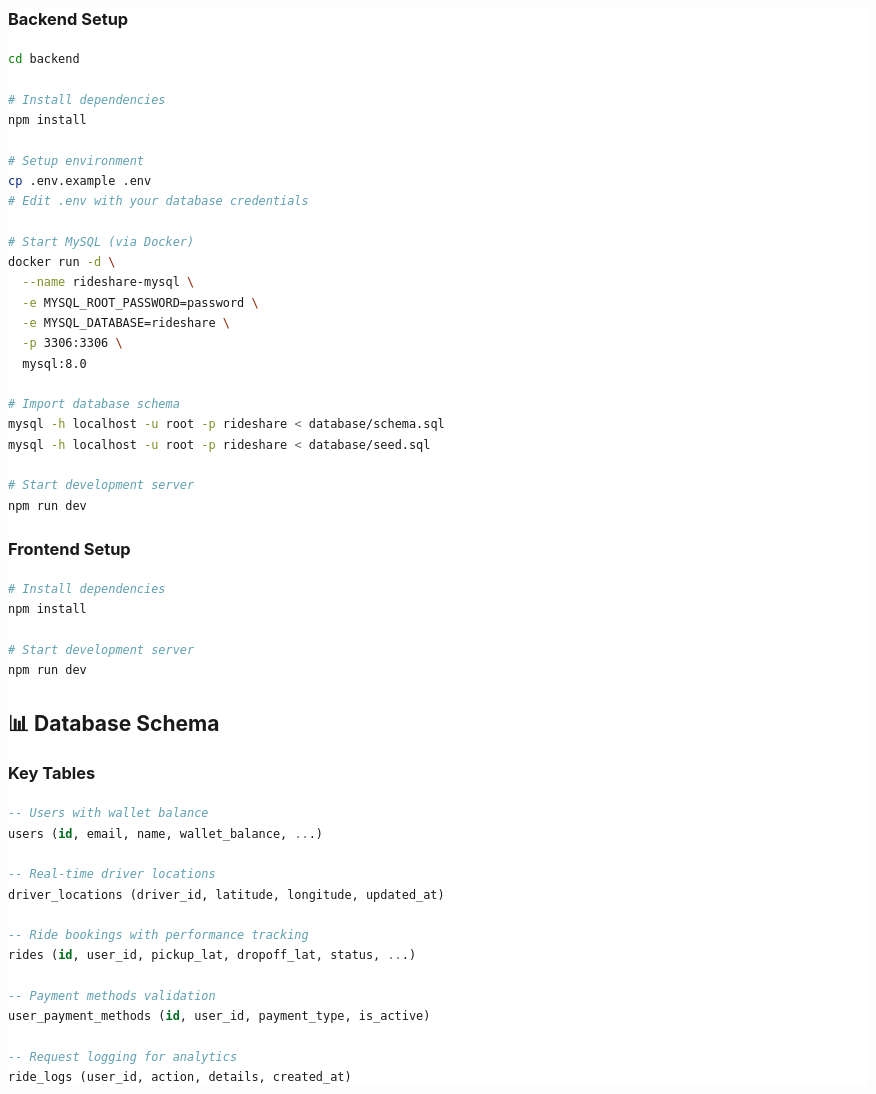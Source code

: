 ### Backend Setup

```bash
cd backend

# Install dependencies
npm install

# Setup environment
cp .env.example .env
# Edit .env with your database credentials

# Start MySQL (via Docker)
docker run -d \
  --name rideshare-mysql \
  -e MYSQL_ROOT_PASSWORD=password \
  -e MYSQL_DATABASE=rideshare \
  -p 3306:3306 \
  mysql:8.0

# Import database schema
mysql -h localhost -u root -p rideshare < database/schema.sql
mysql -h localhost -u root -p rideshare < database/seed.sql

# Start development server
npm run dev
```

### Frontend Setup

```bash
# Install dependencies
npm install

# Start development server
npm run dev
```

## 📊 Database Schema

### Key Tables

```sql
-- Users with wallet balance
users (id, email, name, wallet_balance, ...)

-- Real-time driver locations  
driver_locations (driver_id, latitude, longitude, updated_at)

-- Ride bookings with performance tracking
rides (id, user_id, pickup_lat, dropoff_lat, status, ...)

-- Payment methods validation
user_payment_methods (id, user_id, payment_type, is_active)

-- Request logging for analytics
ride_logs (user_id, action, details, created_at)
```
